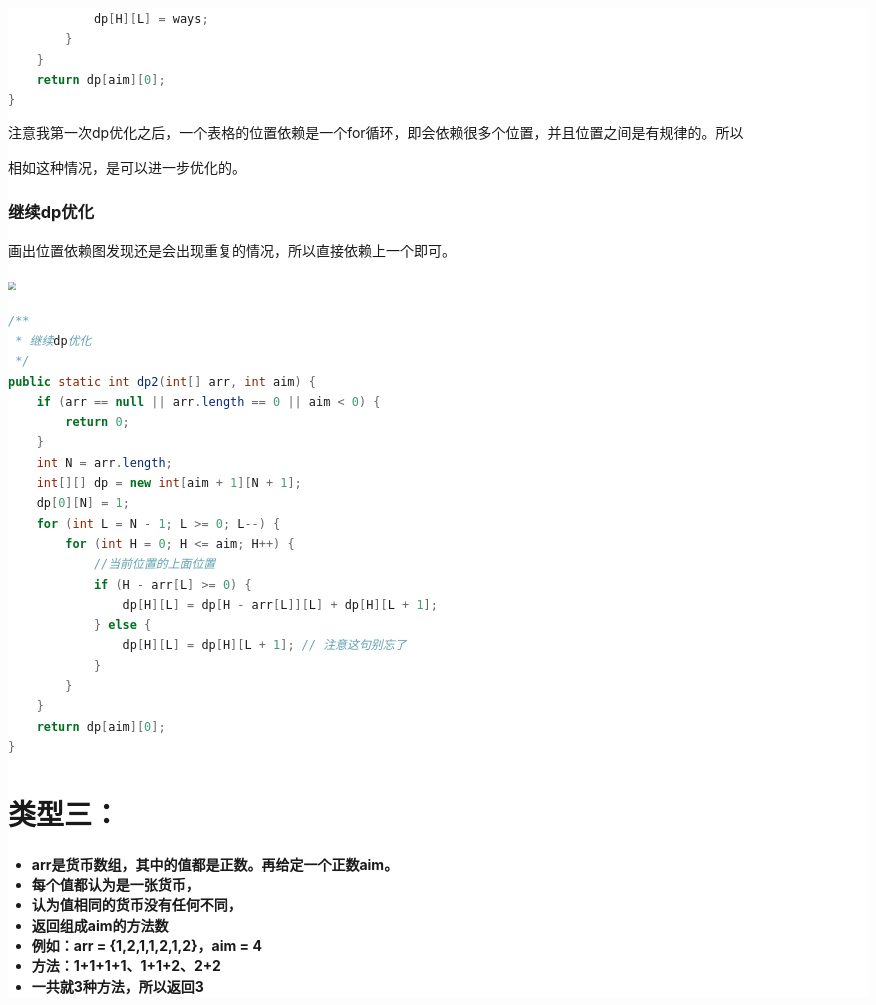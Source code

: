```java
            dp[H][L] = ways;
        }
    }
    return dp[aim][0];
}
```





注意我第一次dp优化之后，一个表格的位置依赖是一个for循环，即会依赖很多个位置，并且位置之间是有规律的。所以

相如这种情况，是可以进一步优化的。





### 继续dp优化

画出位置依赖图发现还是会出现重复的情况，所以直接依赖上一个即可。

<img src="D:/%E4%BD%A0%E5%A5%BDJava/1528.jpg" style="zoom:50%;" />

```java
/**
 * 继续dp优化
 */
public static int dp2(int[] arr, int aim) {
    if (arr == null || arr.length == 0 || aim < 0) {
        return 0;
    }
    int N = arr.length;
    int[][] dp = new int[aim + 1][N + 1];
    dp[0][N] = 1;
    for (int L = N - 1; L >= 0; L--) {
        for (int H = 0; H <= aim; H++) {
            //当前位置的上面位置
            if (H - arr[L] >= 0) {
                dp[H][L] = dp[H - arr[L]][L] + dp[H][L + 1];
            } else {
                dp[H][L] = dp[H][L + 1]; // 注意这句别忘了
            }
        }
    }
    return dp[aim][0];
}
```



# 类型三：

 * **arr是货币数组，其中的值都是正数。再给定一个正数aim。**
 * **每个值都认为是一张货币，**
 * **认为值相同的货币没有任何不同，**
 * **返回组成aim的方法数**
 * **例如：arr = {1,2,1,1,2,1,2}，aim = 4**
 * **方法：1+1+1+1、1+1+2、2+2**
 * **一共就3种方法，所以返回3**
